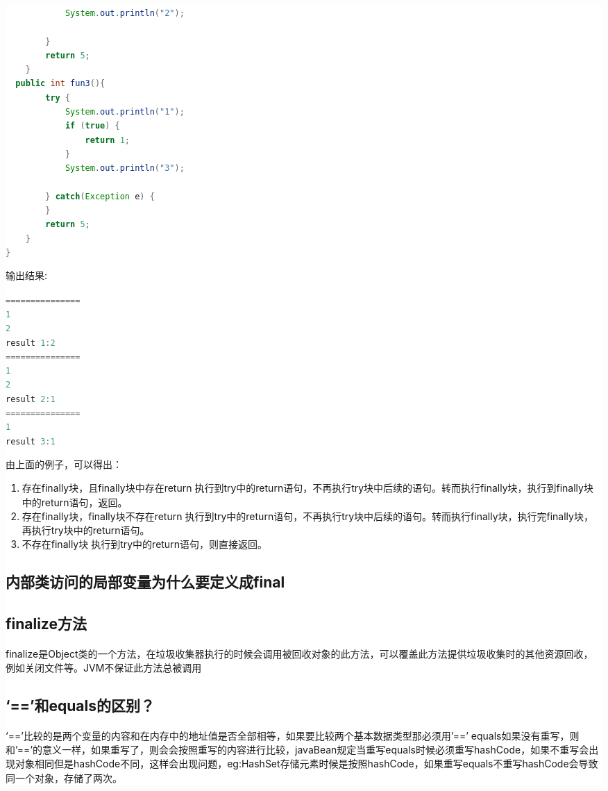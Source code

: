 ```java
	        System.out.println("2");

	    }
	    return 5;
	}
  public int fun3(){
	    try {
	        System.out.println("1");
	        if (true) {
	            return 1;
	        }
	        System.out.println("3");

	    } catch(Exception e) {
	    }
	    return 5;
	}
}
```
输出结果:
```java
===============
1
2
result 1:2
===============
1
2
result 2:1
===============
1
result 3:1
```

由上面的例子，可以得出：
1. 存在finally块，且finally块中存在return
执行到try中的return语句，不再执行try块中后续的语句。转而执行finally块，执行到finally块中的return语句，返回。
2. 存在finally块，finally块不存在return
执行到try中的return语句，不再执行try块中后续的语句。转而执行finally块，执行完finally块，再执行try块中的return语句。
3. 不存在finally块
执行到try中的return语句，则直接返回。


## 内部类访问的局部变量为什么要定义成final

## finalize方法
finalize是Object类的一个方法，在垃圾收集器执行的时候会调用被回收对象的此方法，可以覆盖此方法提供垃圾收集时的其他资源回收，例如关闭文件等。JVM不保证此方法总被调用

## ‘==’和equals的区别？
‘==’比较的是两个变量的内容和在内存中的地址值是否全部相等，如果要比较两个基本数据类型那必须用’==’
equals如果没有重写，则和’==’的意义一样，如果重写了，则会会按照重写的内容进行比较，javaBean规定当重写equals时候必须重写hashCode，如果不重写会出现对象相同但是hashCode不同，这样会出现问题，eg:HashSet存储元素时候是按照hashCode，如果重写equals不重写hashCode会导致同一个对象，存储了两次。
